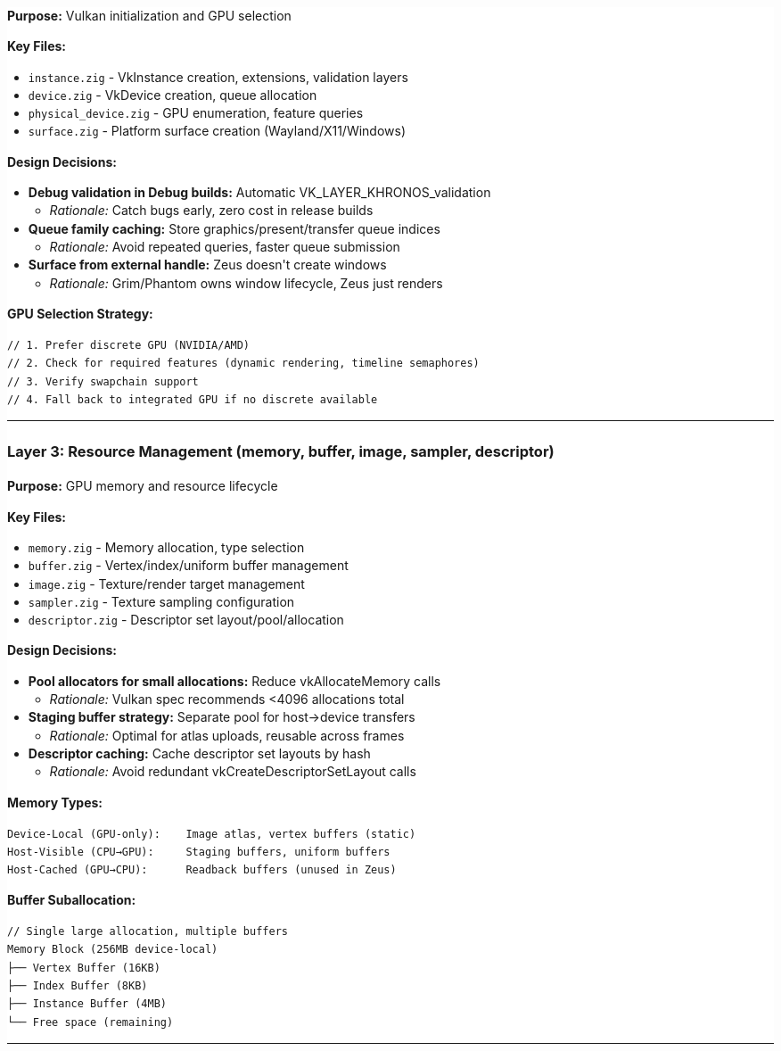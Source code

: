 **Purpose:** Vulkan initialization and GPU selection

**Key Files:**
- `instance.zig` - VkInstance creation, extensions, validation layers
- `device.zig` - VkDevice creation, queue allocation
- `physical_device.zig` - GPU enumeration, feature queries
- `surface.zig` - Platform surface creation (Wayland/X11/Windows)

**Design Decisions:**
- **Debug validation in Debug builds:** Automatic VK_LAYER_KHRONOS_validation
  - *Rationale:* Catch bugs early, zero cost in release builds
- **Queue family caching:** Store graphics/present/transfer queue indices
  - *Rationale:* Avoid repeated queries, faster queue submission
- **Surface from external handle:** Zeus doesn't create windows
  - *Rationale:* Grim/Phantom owns window lifecycle, Zeus just renders

**GPU Selection Strategy:**
```zig
// 1. Prefer discrete GPU (NVIDIA/AMD)
// 2. Check for required features (dynamic rendering, timeline semaphores)
// 3. Verify swapchain support
// 4. Fall back to integrated GPU if no discrete available
```

---

### Layer 3: Resource Management (memory, buffer, image, sampler, descriptor)

**Purpose:** GPU memory and resource lifecycle

**Key Files:**
- `memory.zig` - Memory allocation, type selection
- `buffer.zig` - Vertex/index/uniform buffer management
- `image.zig` - Texture/render target management
- `sampler.zig` - Texture sampling configuration
- `descriptor.zig` - Descriptor set layout/pool/allocation

**Design Decisions:**
- **Pool allocators for small allocations:** Reduce vkAllocateMemory calls
  - *Rationale:* Vulkan spec recommends <4096 allocations total
- **Staging buffer strategy:** Separate pool for host→device transfers
  - *Rationale:* Optimal for atlas uploads, reusable across frames
- **Descriptor caching:** Cache descriptor set layouts by hash
  - *Rationale:* Avoid redundant vkCreateDescriptorSetLayout calls

**Memory Types:**
```
Device-Local (GPU-only):    Image atlas, vertex buffers (static)
Host-Visible (CPU→GPU):     Staging buffers, uniform buffers
Host-Cached (GPU→CPU):      Readback buffers (unused in Zeus)
```

**Buffer Suballocation:**
```zig
// Single large allocation, multiple buffers
Memory Block (256MB device-local)
├── Vertex Buffer (16KB)
├── Index Buffer (8KB)
├── Instance Buffer (4MB)
└── Free space (remaining)
```

---